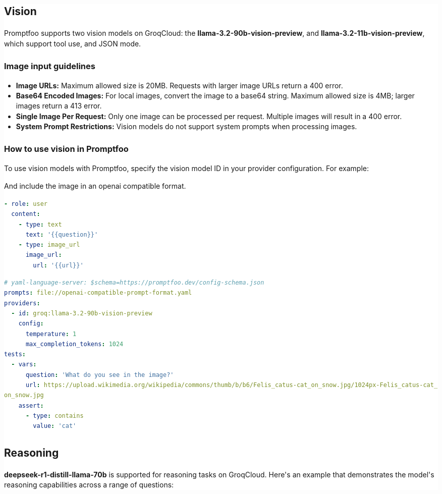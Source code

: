 ## Vision

Promptfoo supports two vision models on GroqCloud: the **llama-3.2-90b-vision-preview**, and **llama-3.2-11b-vision-preview**, which support tool use, and JSON mode.

### Image input guidelines

- **Image URLs:** Maximum allowed size is 20MB. Requests with larger image URLs return a 400 error.
- **Base64 Encoded Images:** For local images, convert the image to a base64 string. Maximum allowed size is 4MB; larger images return a 413 error.
- **Single Image Per Request:** Only one image can be processed per request. Multiple images will result in a 400 error.
- **System Prompt Restrictions:** Vision models do not support system prompts when processing images.

### How to use vision in Promptfoo

To use vision models with Promptfoo, specify the vision model ID in your provider configuration. For example:

And include the image in an openai compatible format.

```yaml title="openai-compatible-prompt-format.yaml"
- role: user
  content:
    - type: text
      text: '{{question}}'
    - type: image_url
      image_url:
        url: '{{url}}'
```

```yaml title="promptfooconfig.yaml"
# yaml-language-server: $schema=https://promptfoo.dev/config-schema.json
prompts: file://openai-compatible-prompt-format.yaml
providers:
  - id: groq:llama-3.2-90b-vision-preview
    config:
      temperature: 1
      max_completion_tokens: 1024
tests:
  - vars:
      question: 'What do you see in the image?'
      url: https://upload.wikimedia.org/wikipedia/commons/thumb/b/b6/Felis_catus-cat_on_snow.jpg/1024px-Felis_catus-cat_on_snow.jpg
    assert:
      - type: contains
        value: 'cat'
```

## Reasoning

**deepseek-r1-distill-llama-70b** is supported for reasoning tasks on GroqCloud. Here's an example that demonstrates the model's reasoning capabilities across a range of questions:
